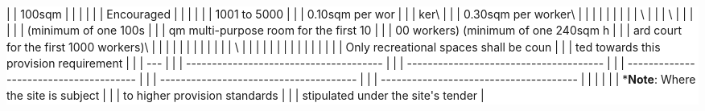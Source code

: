 |                            |                                 100sqm |
|                            |                                        |
|                            |                             Encouraged |
|                            |                                        |
|                            |   1001 to 5000                         |
|                            |                        0.10sqm per wor |
|                            | ker\                                   |
|                            |                    0.30sqm per worker\ |
|                            |                                        |
|                            |                                        |
|                            |    \                                   |
|                            |                                      \ |
|                            |                                        |
|                            |                   (minimum of one 100s |
|                            | qm multi-purpose room for the first 10 |
|                            | 00 workers)   (minimum of one 240sqm h |
|                            | ard court for the first 1000 workers)\ |
|                            |                                        |
|                            |                                        |
|                            |                                        |
|                            |                                      \ |
|                            |                                        |
|                            |                                        |
|                            |                                        |
|                            |                                        |
|                            | Only recreational spaces shall be coun |
|                            | ted towards this provision requirement |
|                            |   ---                                  |
|                            | -------------------------------------- |
|                            | -------------------------------------- |
|                            | -------------------------------------- |
|                            | -------------------------------------- |
|                            | -------------------------------------- |
|                            |                                        |
|                            | ***Note**: Where the site is subject   |
|                            | to higher provision standards          |
|                            | stipulated under the site's tender     |